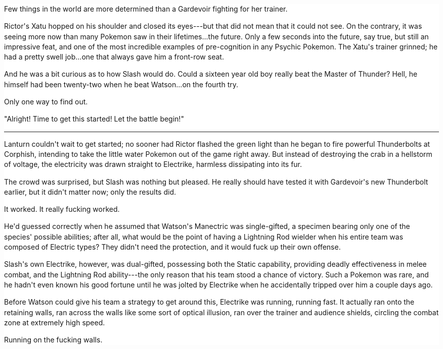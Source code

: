 

Few things in the world are more determined than a Gardevoir fighting for her trainer.  



Rictor's Xatu hopped on his shoulder and closed its eyes---but that did not mean that it could not see. On the contrary, it was seeing more now than many Pokemon saw in their lifetimes...the future. Only a few seconds into the future, say true, but still an impressive feat, and one of the most incredible examples of pre-cognition in any Psychic Pokemon. The Xatu's trainer grinned; he had a pretty swell job...one that always gave him a front-row seat.  



And he was a bit curious as to how Slash would do. Could a sixteen year old boy really beat the Master of Thunder? Hell, he himself had been twenty-two when he beat Watson...on the fourth try.  



Only one way to find out.  



"Alright! Time to get this started! Let the battle begin!"  



----------------------  



Lanturn couldn't wait to get started; no sooner had Rictor flashed the green light than he began to fire powerful Thunderbolts at Corphish, intending to take the little water Pokemon out of the game right away. But instead of destroying the crab in a hellstorm of voltage, the electricity was drawn straight to Electrike, harmless dissipating into its fur.  



The crowd was surprised, but Slash was nothing but pleased. He really should have tested it with Gardevoir's new Thunderbolt earlier, but it didn't matter now; only the results did.  



It worked. It really fucking worked.  



He'd guessed correctly when he assumed that Watson's Manectric was single-gifted, a specimen bearing only one of the species' possible abilities; after all, what would be the point of having a Lightning Rod wielder when his entire team was composed of Electric types? They didn't need the protection, and it would fuck up their own offense.  



Slash's own Electrike, however, was dual-gifted, possessing both the Static capability, providing deadly effectiveness in melee combat, and the Lightning Rod ability---the only reason that his team stood a chance of victory. Such a Pokemon was rare, and he hadn't even known his good fortune until he was jolted by Electrike when he accidentally tripped over him a couple days ago.  



Before Watson could give his team a strategy to get around this, Electrike was running, running fast. It actually ran onto the retaining walls, ran across the walls like some sort of optical illusion, ran over the trainer and audience shields, circling the combat zone at extremely high speed.  



Running on the fucking walls.  
